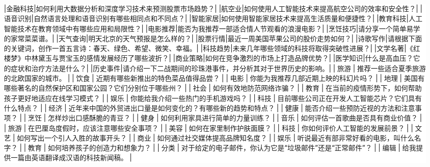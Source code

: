 |金融科技|如何利用大数据分析和深度学习技术来预测股票市场趋势？|
|航空业|如何使用人工智能技术来提高航空公司的效率和安全性？|
|语音识别|自然语言处理和语音识别有哪些相同点和不同点？|
|智能家居|如何使用智能家居技术来提高生活质量和便捷性？|
|教育科技|人工智能技术在教育领域中有哪些应用和局限性？|
|电影推荐|能否为我推荐一部适合情人节观看的浪漫电影？|
|烹饪技巧|请分享一个简单易学的家常菜菜谱。|
|天气查询|明天北京的天气预报是怎么样的？|
|股票行情|最近一周美国苹果公司的股价走势如何？|
|诗歌写作|请根据下面的关键词，创作一首五言诗：春天、绿色、希望、微笑、幸福。|
|科技趋势|未来几年哪些领域的科技将取得突破性进展？|
|文学名著|《红楼梦》中林黛玉与贾宝玉的感情发展经历了哪些波折？|
|商业策略|如何在竞争激烈的市场上打造品牌优势？|
|医学知识|什么是高血压？它的症状和治疗方法是什么？|
|历史事件|请介绍一下二战期间的珍珠港事件，并分析其对于世界历史的影响。|
| 旅游 | 推荐一些适合夏季旅游的北欧国家的城市。 |
| 饮食 | 近期有哪些新推出的特色菜品值得品尝？ |
| 电影 | 你能为我推荐几部近期上映的科幻片吗？ |
| 地理 | 美国有哪些著名的自然保护区和国家公园？它们分别位于哪些州？ |
| 社会 | 如何有效地防范网络诈骗？ |
| 教育 | 在当前的疫情形势下，如何帮助孩子更好地适应在线学习模式？ |
| 娱乐 | 你能给我介绍一些热门的手机游戏吗？ |
| 科技 | 目前哪些公司正在开发人工智能芯片？它们具有什么特点？ |
| 经济 | 近年来中国的外贸进出口量是如何变化的？有哪些新的趋势和特点？ |
| 健康 | 能否介绍一些预防近视的方法和注意事项？ |
| 烹饪 | 怎样炒出口感酥脆的青豆？ |
| 健身 | 如何利用家具进行简单的力量训练？ |
| 音乐 | 如何评估一首歌曲是否具有商业价值？ |
| 旅游 | 在巴厘岛度假时，应该注意哪些安全事项？ |
| 美容 | 如何在家里制作护肤面膜？ |
| 科技 | 你如何评价人工智能的发展前景？ |
| 文艺 | 如何写出一个引人入胜的故事开头？ |
| 商业 | 如何通过社交媒体提高品牌知名度？ |
| 娱乐 | 听说最近有部非常好看的电影，叫什么名字？ |
| 教育 | 如何培养孩子的创造力和想象力？ |
| 分类                                 | 对于给定的电子邮件，你认为它是“垃圾邮件”还是“正常邮件”？                                                                                                                                                                                                        |
| 编辑                                          | 给我提供一篇由英语翻译成汉语的科技新闻稿。                                                                                                                                                                                                                            |